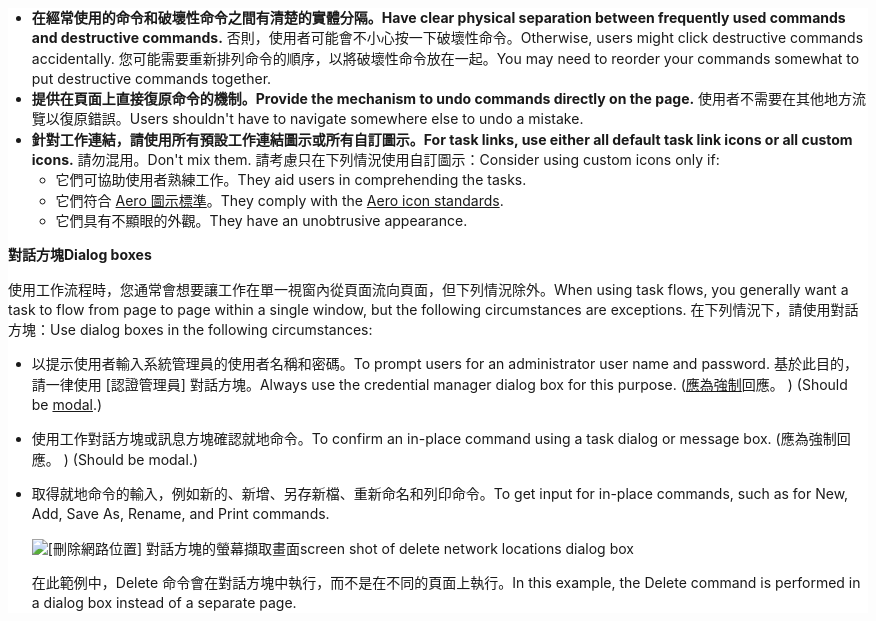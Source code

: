 -   <span data-ttu-id="fdb21-265">**在經常使用的命令和破壞性命令之間有清楚的實體分隔。**</span><span class="sxs-lookup"><span data-stu-id="fdb21-265">**Have clear physical separation between frequently used commands and destructive commands.**</span></span> <span data-ttu-id="fdb21-266">否則，使用者可能會不小心按一下破壞性命令。</span><span class="sxs-lookup"><span data-stu-id="fdb21-266">Otherwise, users might click destructive commands accidentally.</span></span> <span data-ttu-id="fdb21-267">您可能需要重新排列命令的順序，以將破壞性命令放在一起。</span><span class="sxs-lookup"><span data-stu-id="fdb21-267">You may need to reorder your commands somewhat to put destructive commands together.</span></span>
-   <span data-ttu-id="fdb21-268">**提供在頁面上直接復原命令的機制。**</span><span class="sxs-lookup"><span data-stu-id="fdb21-268">**Provide the mechanism to undo commands directly on the page.**</span></span> <span data-ttu-id="fdb21-269">使用者不需要在其他地方流覽以復原錯誤。</span><span class="sxs-lookup"><span data-stu-id="fdb21-269">Users shouldn't have to navigate somewhere else to undo a mistake.</span></span>
-   <span data-ttu-id="fdb21-270">**針對工作連結，請使用所有預設工作連結圖示或所有自訂圖示。**</span><span class="sxs-lookup"><span data-stu-id="fdb21-270">**For task links, use either all default task link icons or all custom icons.**</span></span> <span data-ttu-id="fdb21-271">請勿混用。</span><span class="sxs-lookup"><span data-stu-id="fdb21-271">Don't mix them.</span></span> <span data-ttu-id="fdb21-272">請考慮只在下列情況使用自訂圖示：</span><span class="sxs-lookup"><span data-stu-id="fdb21-272">Consider using custom icons only if:</span></span>
    -   <span data-ttu-id="fdb21-273">它們可協助使用者熟練工作。</span><span class="sxs-lookup"><span data-stu-id="fdb21-273">They aid users in comprehending the tasks.</span></span>
    -   <span data-ttu-id="fdb21-274">它們符合 [Aero 圖示標準](vis-icons.md)。</span><span class="sxs-lookup"><span data-stu-id="fdb21-274">They comply with the [Aero icon standards](vis-icons.md).</span></span>
    -   <span data-ttu-id="fdb21-275">它們具有不顯眼的外觀。</span><span class="sxs-lookup"><span data-stu-id="fdb21-275">They have an unobtrusive appearance.</span></span>

<span data-ttu-id="fdb21-276">**對話方塊**</span><span class="sxs-lookup"><span data-stu-id="fdb21-276">**Dialog boxes**</span></span>

<span data-ttu-id="fdb21-277">使用工作流程時，您通常會想要讓工作在單一視窗內從頁面流向頁面，但下列情況除外。</span><span class="sxs-lookup"><span data-stu-id="fdb21-277">When using task flows, you generally want a task to flow from page to page within a single window, but the following circumstances are exceptions.</span></span> <span data-ttu-id="fdb21-278">在下列情況下，請使用對話方塊：</span><span class="sxs-lookup"><span data-stu-id="fdb21-278">Use dialog boxes in the following circumstances:</span></span>

-   <span data-ttu-id="fdb21-279">以提示使用者輸入系統管理員的使用者名稱和密碼。</span><span class="sxs-lookup"><span data-stu-id="fdb21-279">To prompt users for an administrator user name and password.</span></span> <span data-ttu-id="fdb21-280">基於此目的，請一律使用 [認證管理員] 對話方塊。</span><span class="sxs-lookup"><span data-stu-id="fdb21-280">Always use the credential manager dialog box for this purpose.</span></span> <span data-ttu-id="fdb21-281"> ([應為強制](glossary.md)回應。 ) </span><span class="sxs-lookup"><span data-stu-id="fdb21-281">(Should be [modal](glossary.md).)</span></span>
-   <span data-ttu-id="fdb21-282">使用工作對話方塊或訊息方塊確認就地命令。</span><span class="sxs-lookup"><span data-stu-id="fdb21-282">To confirm an in-place command using a task dialog or message box.</span></span> <span data-ttu-id="fdb21-283"> (應為強制回應。 ) </span><span class="sxs-lookup"><span data-stu-id="fdb21-283">(Should be modal.)</span></span>
-   <span data-ttu-id="fdb21-284">取得就地命令的輸入，例如新的、新增、另存新檔、重新命名和列印命令。</span><span class="sxs-lookup"><span data-stu-id="fdb21-284">To get input for in-place commands, such as for New, Add, Save As, Rename, and Print commands.</span></span>

    ![<span data-ttu-id="fdb21-285">[刪除網路位置] 對話方塊的螢幕擷取畫面</span><span class="sxs-lookup"><span data-stu-id="fdb21-285">screen shot of delete network locations dialog box</span></span> ](images/winenv-ctrl-panels-image5.png)

    <span data-ttu-id="fdb21-286">在此範例中，Delete 命令會在對話方塊中執行，而不是在不同的頁面上執行。</span><span class="sxs-lookup"><span data-stu-id="fdb21-286">In this example, the Delete command is performed in a dialog box instead of a separate page.</span></span>
